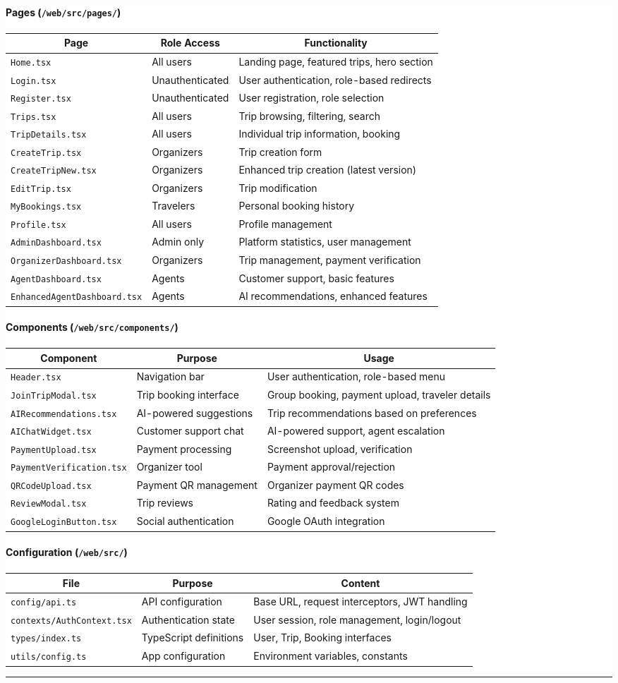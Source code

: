 #### **Pages (`/web/src/pages/`)**
| Page | Role Access | Functionality |
|------|-------------|---------------|
| `Home.tsx` | All users | Landing page, featured trips, hero section |
| `Login.tsx` | Unauthenticated | User authentication, role-based redirects |
| `Register.tsx` | Unauthenticated | User registration, role selection |
| `Trips.tsx` | All users | Trip browsing, filtering, search |
| `TripDetails.tsx` | All users | Individual trip information, booking |
| `CreateTrip.tsx` | Organizers | Trip creation form |
| `CreateTripNew.tsx` | Organizers | Enhanced trip creation (latest version) |
| `EditTrip.tsx` | Organizers | Trip modification |
| `MyBookings.tsx` | Travelers | Personal booking history |
| `Profile.tsx` | All users | Profile management |
| `AdminDashboard.tsx` | Admin only | Platform statistics, user management |
| `OrganizerDashboard.tsx` | Organizers | Trip management, payment verification |
| `AgentDashboard.tsx` | Agents | Customer support, basic features |
| `EnhancedAgentDashboard.tsx` | Agents | AI recommendations, enhanced features |

#### **Components (`/web/src/components/`)**
| Component | Purpose | Usage |
|-----------|---------|--------|
| `Header.tsx` | Navigation bar | User authentication, role-based menu |
| `JoinTripModal.tsx` | Trip booking interface | Group booking, payment upload, traveler details |
| `AIRecommendations.tsx` | AI-powered suggestions | Trip recommendations based on preferences |
| `AIChatWidget.tsx` | Customer support chat | AI-powered support, agent escalation |
| `PaymentUpload.tsx` | Payment processing | Screenshot upload, verification |
| `PaymentVerification.tsx` | Organizer tool | Payment approval/rejection |
| `QRCodeUpload.tsx` | Payment QR management | Organizer payment QR codes |
| `ReviewModal.tsx` | Trip reviews | Rating and feedback system |
| `GoogleLoginButton.tsx` | Social authentication | Google OAuth integration |

#### **Configuration (`/web/src/`)**
| File | Purpose | Content |
|------|---------|---------|
| `config/api.ts` | API configuration | Base URL, request interceptors, JWT handling |
| `contexts/AuthContext.tsx` | Authentication state | User session, role management, login/logout |
| `types/index.ts` | TypeScript definitions | User, Trip, Booking interfaces |
| `utils/config.ts` | App configuration | Environment variables, constants |

---